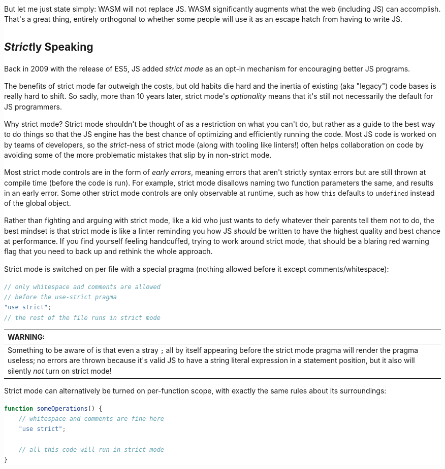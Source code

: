 But let me just state simply: WASM will not replace JS. WASM significantly augments what the web (including JS) can accomplish. That's a great thing, entirely orthogonal to whether some people will use it as an escape hatch from having to write JS.

## *Strict*ly Speaking

Back in 2009 with the release of ES5, JS added *strict mode* as an opt-in mechanism for encouraging better JS programs.

The benefits of strict mode far outweigh the costs, but old habits die hard and the inertia of existing (aka "legacy") code bases is really hard to shift. So sadly, more than 10 years later, strict mode's *optionality* means that it's still not necessarily the default for JS programmers.

Why strict mode? Strict mode shouldn't be thought of as a restriction on what you can't do, but rather as a guide to the best way to do things so that the JS engine has the best chance of optimizing and efficiently running the code. Most JS code is worked on by teams of developers, so the *strict*-ness of strict mode (along with tooling like linters!) often helps collaboration on code by avoiding some of the more problematic mistakes that slip by in non-strict mode.

Most strict mode controls are in the form of *early errors*, meaning errors that aren't strictly syntax errors but are still thrown at compile time (before the code is run). For example, strict mode disallows naming two function parameters the same, and results in an early error. Some other strict mode controls are only observable at runtime, such as how `this` defaults to `undefined` instead of the global object.

Rather than fighting and arguing with strict mode, like a kid who just wants to defy whatever their parents tell them not to do, the best mindset is that strict mode is like a linter reminding you how JS *should* be written to have the highest quality and best chance at performance. If you find yourself feeling handcuffed, trying to work around strict mode, that should be a blaring red warning flag that you need to back up and rethink the whole approach.

Strict mode is switched on per file with a special pragma (nothing allowed before it except comments/whitespace):

```js
// only whitespace and comments are allowed
// before the use-strict pragma
"use strict";
// the rest of the file runs in strict mode
```

| WARNING: |
| :--- |
| Something to be aware of is that even a stray `;` all by itself appearing before the strict mode pragma will render the pragma useless; no errors are thrown because it's valid JS to have a string literal expression in a statement position, but it also will silently *not* turn on strict mode! |

Strict mode can alternatively be turned on per-function scope, with exactly the same rules about its surroundings:

```js
function someOperations() {
    // whitespace and comments are fine here
    "use strict";

    // all this code will run in strict mode
}
```
